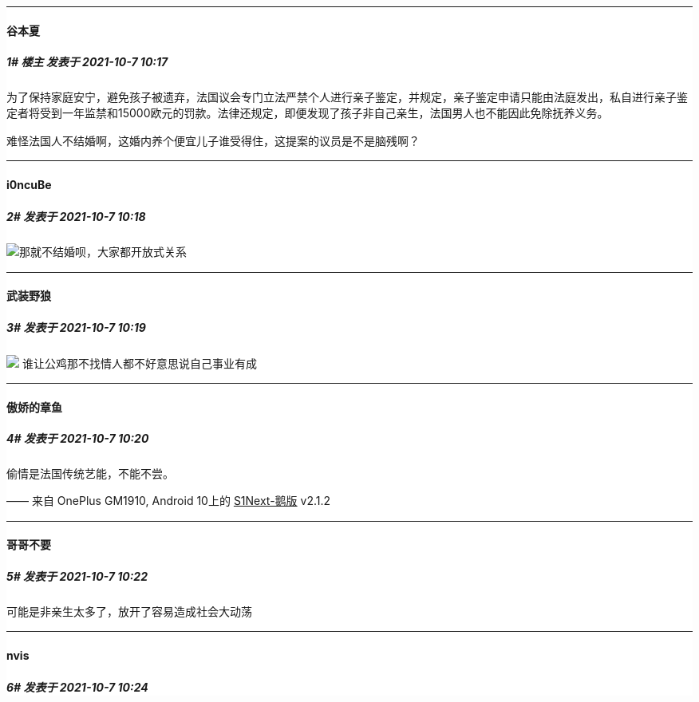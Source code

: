 

*****

####  谷本夏  
##### 1#       楼主       发表于 2021-10-7 10:17


为了保持家庭安宁，避免孩子被遗弃，法国议会专门立法严禁个人进行亲子鉴定，并规定，亲子鉴定申请只能由法庭发出，私自进行亲子鉴定者将受到一年监禁和15000欧元的罚款。法律还规定，即便发现了孩子非自己亲生，法国男人也不能因此免除抚养义务。


难怪法国人不结婚啊，这婚内养个便宜儿子谁受得住，这提案的议员是不是脑残啊？


*****

####  i0ncuBe  
##### 2#       发表于 2021-10-7 10:18


<img src="https://static.saraba1st.com/image/smiley/face2017/035.png" referrerpolicy="no-referrer">那就不结婚呗，大家都开放式关系


*****

####  武装野狼  
##### 3#       发表于 2021-10-7 10:19


<img src="https://static.saraba1st.com/image/smiley/face2017/013.png" referrerpolicy="no-referrer"> 谁让公鸡那不找情人都不好意思说自己事业有成


*****

####  傲娇的章鱼  
##### 4#       发表于 2021-10-7 10:20


偷情是法国传统艺能，不能不尝。

—— 来自 OnePlus GM1910, Android 10上的 [S1Next-鹅版](https://github.com/ykrank/S1-Next/releases) v2.1.2


*****

####  哥哥不要  
##### 5#       发表于 2021-10-7 10:22


可能是非亲生太多了，放开了容易造成社会大动荡


*****

####  nvis  
##### 6#       发表于 2021-10-7 10:24


